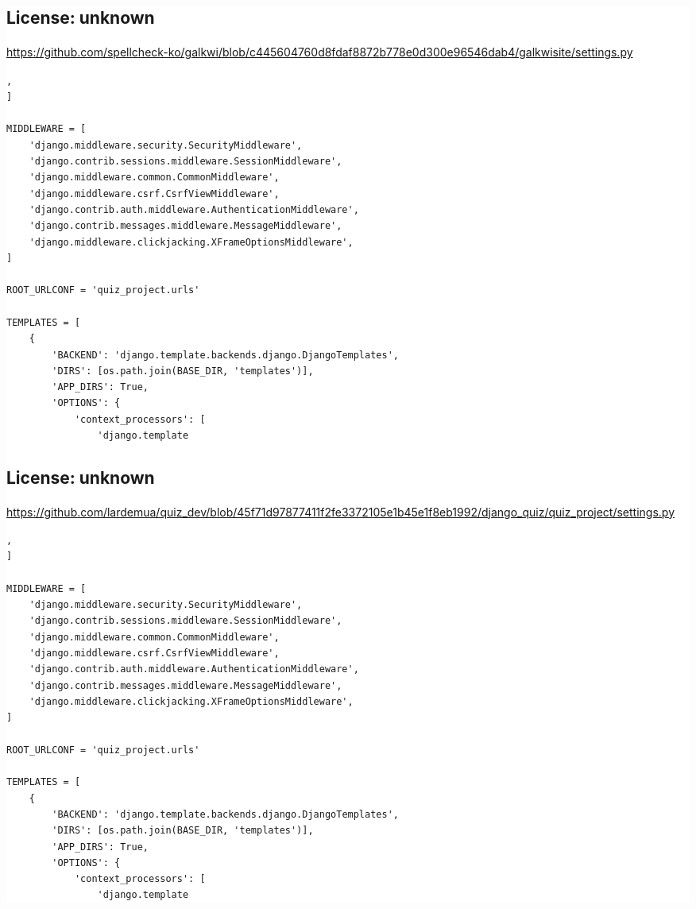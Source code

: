 
## License: unknown
https://github.com/spellcheck-ko/galkwi/blob/c445604760d8fdaf8872b778e0d300e96546dab4/galkwisite/settings.py

```
,
]

MIDDLEWARE = [
    'django.middleware.security.SecurityMiddleware',
    'django.contrib.sessions.middleware.SessionMiddleware',
    'django.middleware.common.CommonMiddleware',
    'django.middleware.csrf.CsrfViewMiddleware',
    'django.contrib.auth.middleware.AuthenticationMiddleware',
    'django.contrib.messages.middleware.MessageMiddleware',
    'django.middleware.clickjacking.XFrameOptionsMiddleware',
]

ROOT_URLCONF = 'quiz_project.urls'

TEMPLATES = [
    {
        'BACKEND': 'django.template.backends.django.DjangoTemplates',
        'DIRS': [os.path.join(BASE_DIR, 'templates')],
        'APP_DIRS': True,
        'OPTIONS': {
            'context_processors': [
                'django.template
```


## License: unknown
https://github.com/lardemua/quiz_dev/blob/45f71d97877411f2fe3372105e1b45e1f8eb1992/django_quiz/quiz_project/settings.py

```
,
]

MIDDLEWARE = [
    'django.middleware.security.SecurityMiddleware',
    'django.contrib.sessions.middleware.SessionMiddleware',
    'django.middleware.common.CommonMiddleware',
    'django.middleware.csrf.CsrfViewMiddleware',
    'django.contrib.auth.middleware.AuthenticationMiddleware',
    'django.contrib.messages.middleware.MessageMiddleware',
    'django.middleware.clickjacking.XFrameOptionsMiddleware',
]

ROOT_URLCONF = 'quiz_project.urls'

TEMPLATES = [
    {
        'BACKEND': 'django.template.backends.django.DjangoTemplates',
        'DIRS': [os.path.join(BASE_DIR, 'templates')],
        'APP_DIRS': True,
        'OPTIONS': {
            'context_processors': [
                'django.template
```
